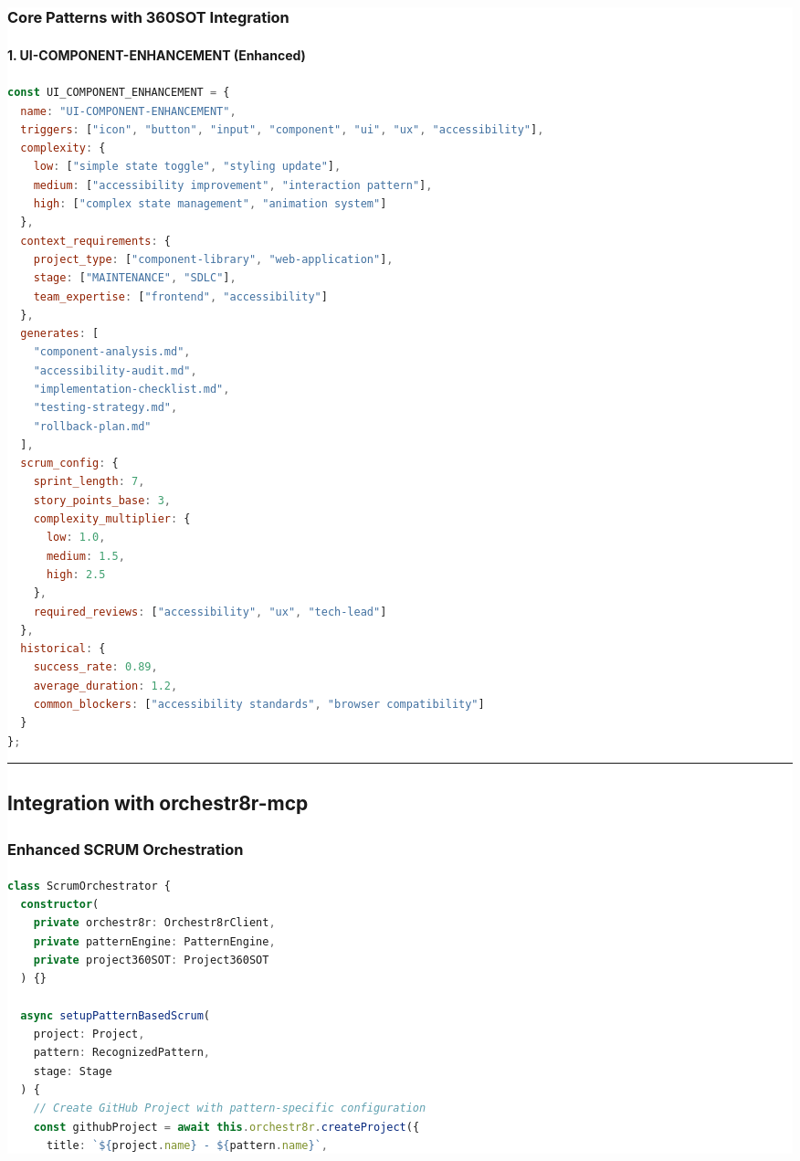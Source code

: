 ### **Core Patterns with 360SOT Integration**

#### **1. UI-COMPONENT-ENHANCEMENT (Enhanced)**
```javascript
const UI_COMPONENT_ENHANCEMENT = {
  name: "UI-COMPONENT-ENHANCEMENT",
  triggers: ["icon", "button", "input", "component", "ui", "ux", "accessibility"],
  complexity: {
    low: ["simple state toggle", "styling update"],
    medium: ["accessibility improvement", "interaction pattern"],
    high: ["complex state management", "animation system"]
  },
  context_requirements: {
    project_type: ["component-library", "web-application"],
    stage: ["MAINTENANCE", "SDLC"],
    team_expertise: ["frontend", "accessibility"]
  },
  generates: [
    "component-analysis.md",
    "accessibility-audit.md",
    "implementation-checklist.md", 
    "testing-strategy.md",
    "rollback-plan.md"
  ],
  scrum_config: {
    sprint_length: 7,
    story_points_base: 3,
    complexity_multiplier: {
      low: 1.0,
      medium: 1.5,
      high: 2.5
    },
    required_reviews: ["accessibility", "ux", "tech-lead"]
  },
  historical: {
    success_rate: 0.89,
    average_duration: 1.2,
    common_blockers: ["accessibility standards", "browser compatibility"]
  }
};
```

---

## **Integration with orchestr8r-mcp**

### **Enhanced SCRUM Orchestration**
```typescript
class ScrumOrchestrator {
  constructor(
    private orchestr8r: Orchestr8rClient,
    private patternEngine: PatternEngine,
    private project360SOT: Project360SOT
  ) {}
  
  async setupPatternBasedScrum(
    project: Project, 
    pattern: RecognizedPattern, 
    stage: Stage
  ) {
    // Create GitHub Project with pattern-specific configuration
    const githubProject = await this.orchestr8r.createProject({
      title: `${project.name} - ${pattern.name}`,
```
